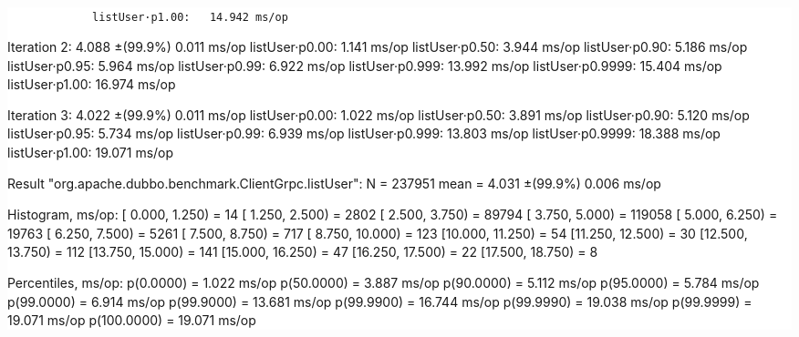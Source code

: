                  listUser·p1.00:   14.942 ms/op

Iteration   2: 4.088 ±(99.9%) 0.011 ms/op
                 listUser·p0.00:   1.141 ms/op
                 listUser·p0.50:   3.944 ms/op
                 listUser·p0.90:   5.186 ms/op
                 listUser·p0.95:   5.964 ms/op
                 listUser·p0.99:   6.922 ms/op
                 listUser·p0.999:  13.992 ms/op
                 listUser·p0.9999: 15.404 ms/op
                 listUser·p1.00:   16.974 ms/op

Iteration   3: 4.022 ±(99.9%) 0.011 ms/op
                 listUser·p0.00:   1.022 ms/op
                 listUser·p0.50:   3.891 ms/op
                 listUser·p0.90:   5.120 ms/op
                 listUser·p0.95:   5.734 ms/op
                 listUser·p0.99:   6.939 ms/op
                 listUser·p0.999:  13.803 ms/op
                 listUser·p0.9999: 18.388 ms/op
                 listUser·p1.00:   19.071 ms/op



Result "org.apache.dubbo.benchmark.ClientGrpc.listUser":
  N = 237951
  mean =      4.031 ±(99.9%) 0.006 ms/op

  Histogram, ms/op:
    [ 0.000,  1.250) = 14 
    [ 1.250,  2.500) = 2802 
    [ 2.500,  3.750) = 89794 
    [ 3.750,  5.000) = 119058 
    [ 5.000,  6.250) = 19763 
    [ 6.250,  7.500) = 5261 
    [ 7.500,  8.750) = 717 
    [ 8.750, 10.000) = 123 
    [10.000, 11.250) = 54 
    [11.250, 12.500) = 30 
    [12.500, 13.750) = 112 
    [13.750, 15.000) = 141 
    [15.000, 16.250) = 47 
    [16.250, 17.500) = 22 
    [17.500, 18.750) = 8 

  Percentiles, ms/op:
      p(0.0000) =      1.022 ms/op
     p(50.0000) =      3.887 ms/op
     p(90.0000) =      5.112 ms/op
     p(95.0000) =      5.784 ms/op
     p(99.0000) =      6.914 ms/op
     p(99.9000) =     13.681 ms/op
     p(99.9900) =     16.744 ms/op
     p(99.9990) =     19.038 ms/op
     p(99.9999) =     19.071 ms/op
    p(100.0000) =     19.071 ms/op
